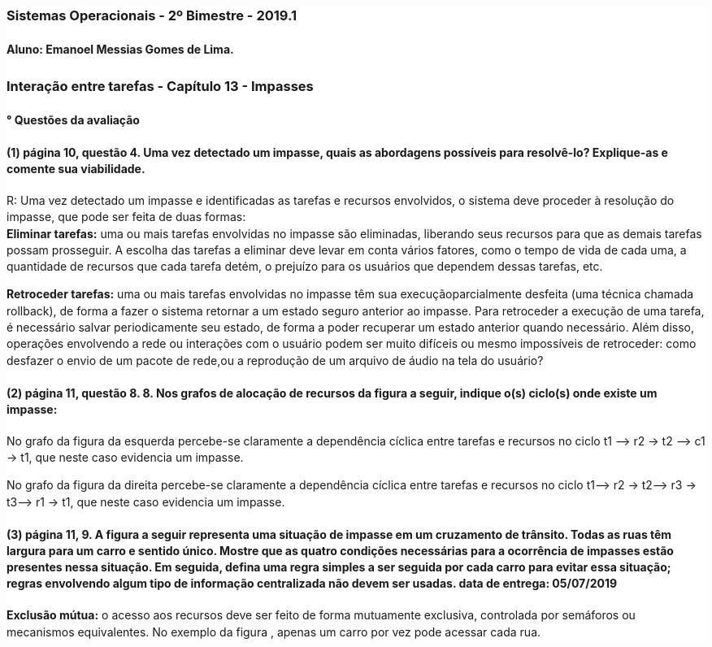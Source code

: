### Sistemas Operacionais - 2º Bimestre - 2019.1
#### Aluno: Emanoel Messias Gomes de Lima.
### Interação entre tarefas - Capítulo 13 - Impasses

#### ° Questões da avaliação
#### (1) página 10, questão 4. Uma vez detectado um impasse, quais as abordagens possíveis para resolvê-lo? Explique-as e comente sua viabilidade.

R: Uma vez detectado um impasse e identificadas as tarefas e recursos envolvidos, o sistema deve proceder à resolução do 
impasse, que pode ser feita de duas formas:<br>
<b>Eliminar tarefas:</b> uma ou mais tarefas envolvidas no impasse são eliminadas, liberando seus recursos para que as demais 
tarefas possam prosseguir. A escolha das tarefas a eliminar deve levar em conta vários fatores, como o tempo de vida de
cada uma, a quantidade de recursos que cada tarefa detém, o prejuízo para os usuários que dependem dessas tarefas, etc.

<b>Retroceder tarefas:</b> uma ou mais tarefas envolvidas no impasse têm sua execuçãoparcialmente desfeita (uma técnica chamada rollback), de forma a fazer o sistema
retornar a um estado seguro anterior ao impasse. Para retroceder a execução de uma tarefa, é necessário salvar periodicamente 
seu estado, de forma a poder recuperar um estado anterior quando necessário. Além disso, operações envolvendo a rede ou 
interações com o usuário podem ser muito difíceis ou mesmo impossíveis de retroceder: como desfazer o envio de um pacote de 
rede,ou a reprodução de um arquivo de áudio na tela do usuário?

#### (2) página 11, questão 8. 8. Nos grafos de alocação de recursos da figura a seguir, indique o(s) ciclo(s) onde existe um impasse:
No grafo da figura da esquerda percebe-se claramente a dependência cíclica entre tarefas e recursos no ciclo
t1 --> r2 → t2 --> c1 → t1, que neste caso evidencia um impasse. <br>


No grafo da figura da direita percebe-se claramente a dependência cíclica entre tarefas e recursos no ciclo
t1--> r2 → t2--> r3 → t3--> r1 → t1, que neste caso evidencia um impasse. 


#### (3) página 11, 9. A figura a seguir representa uma situação de impasse em um cruzamento de trânsito. Todas as ruas têm largura para um carro e sentido único. Mostre que as quatro condições necessárias para a ocorrência de impasses estão presentes nessa situação. Em seguida, defina uma regra simples a ser seguida por cada carro para evitar essa situação; regras envolvendo algum tipo de informação centralizada não devem ser usadas. data de entrega: 05/07/2019

<b>Exclusão mútua:</b> o acesso aos recursos deve ser feito de forma mutuamente exclusiva,
controlada por semáforos ou mecanismos equivalentes. No exemplo da figura
, apenas um carro por vez pode acessar cada rua.<br>
